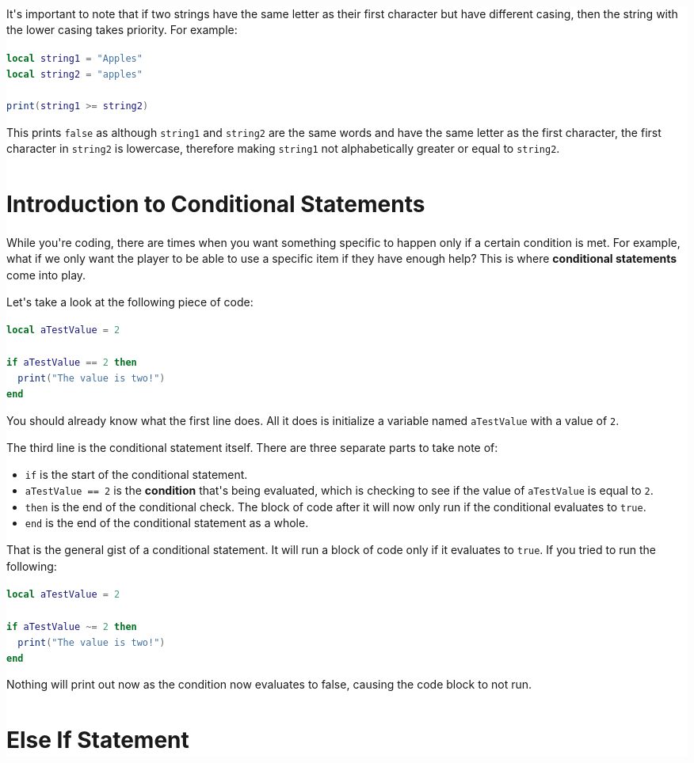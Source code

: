 It's important to note that if two strings have the same letter as their first character but have different casing, then the string with the lower casing takes priority. For example:

```lua
local string1 = "Apples"
local string2 = "apples"

print(string1 >= string2)
```

This prints `false` as although `string1` and `string2` are the same words and have the same letter as the first character, the first character in `string2` is lowercase, therefore making `string1` not alphabetically greater or equal to `string2`.

# Introduction to Conditional Statements

While you're coding, there are times when you want something specific to happen only if a certain condition is met. For example, what if we only want the player to be able to use a specific item if they have enough help? This is where **conditional statements** come into play.

Let's take a look at the following piece of code:

```lua
local aTestValue = 2

if aTestValue == 2 then
  print("The value is two!")
end
```

You should already know what the first line does. All it does is initialize a variable named `aTestValue` with a value of `2`.

The third line is the conditional statement itself. There are three separate parts to take note of:
* `if` is the start of the conditional statement.
* `aTestValue == 2` is the **condition** that's being evaluated, which is checking to see if the value of `aTestValue` is equal to `2`.
* `then` is the end of the conditional check. The block of code after it will now only run if the conditional evaluates to `true`.
* `end` is the end of the conditional statement as a whole. 

That is the general gist of a conditional statement. It will run a block of code only if it evaluates to `true`. If you tried to run the following:

```lua
local aTestValue = 2

if aTestValue ~= 2 then
  print("The value is two!")
end
```

Nothing will print out now as the condition now evaluates to false, causing the code block to not run.

# Else If Statement
